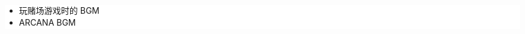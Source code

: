 <div style="margin-top:5px;">
  <CollapsableText label="> BGM">
    <div class="collapsed-border">
      <ul>
        <li>玩赌场游戏时的 BGM</li>
        <li>ARCANA BGM</li>
      </ul>
    </div>
  </CollapsableText>
</div>

<script setup>
  import ImageSlider from "@source/.vuepress/components/ImageSlider.vue"
</script>